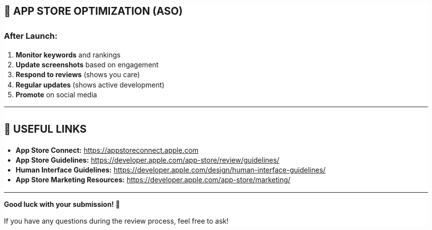
## 📱 APP STORE OPTIMIZATION (ASO)

### After Launch:

1. **Monitor keywords** and rankings
2. **Update screenshots** based on engagement
3. **Respond to reviews** (shows you care)
4. **Regular updates** (shows active development)
5. **Promote** on social media

---

## 🔗 USEFUL LINKS

- **App Store Connect:** https://appstoreconnect.apple.com
- **App Store Guidelines:** https://developer.apple.com/app-store/review/guidelines/
- **Human Interface Guidelines:** https://developer.apple.com/design/human-interface-guidelines/
- **App Store Marketing Resources:** https://developer.apple.com/app-store/marketing/

---

**Good luck with your submission! 🚀**

If you have any questions during the review process, feel free to ask!

